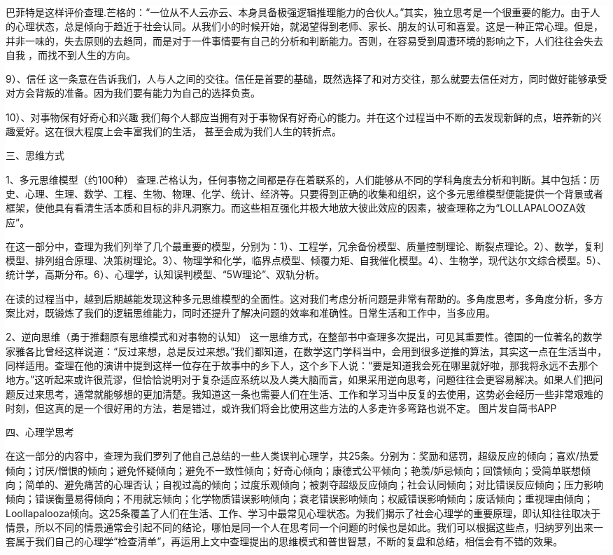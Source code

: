巴菲特是这样评价查理.芒格的：“一位从不人云亦云、本身具备极强逻辑推理能力的合伙人。”其实，独立思考是一个很重要的能力。由于人的心理状态，总是倾向于趋近于社会认同。从我们小的时候开始，就渴望得到老师、家长、朋友的认可和喜爱。这是一种正常心理。但是， 并非一味的，失去原则的去趋同，而是对于一件事情要有自己的分析和判断能力。否则，在容易受到周遭环境的影响之下，人们往往会失去自我 ，而找不到人生的方向。

9）、信任
这一条意在告诉我们，人与人之间的交往。信任是首要的基础，既然选择了和对方交往，那么就要去信任对方，同时做好能够承受对方会背叛的准备。因为我们要有能力为自己的选择负责。

10）、对事物保有好奇心和兴趣
我们每个人都应当拥有对于事物保有好奇心的能力。并在这个过程当中不断的去发现新鲜的点，培养新的兴趣爱好。这在很大程度上会丰富我们的生活， 甚至会成为我们人生的转折点。

三、思维方式

1、多元思维模型（约100种）
查理.芒格认为，任何事物之间都是存在着联系的，人们能够从不同的学科角度去分析和判断。其中包括：历史、心理、生理、数学、工程、生物、物理、化学、统计、经济等。只要得到正确的收集和组织，这个多元思维模型便能提供一个背景或者框架，使他具有看清生活本质和目标的非凡洞察力。而这些相互强化并极大地放大彼此效应的因素，被查理称之为“LOLLAPALOOZA效应”。

在这一部分中，查理为我们列举了几个最重要的模型，分别为：1）、工程学，冗余备份模型、质量控制理论、断裂点理论。2）、数学，复利模型、排列组合原理、决策树理论。3）、物理学和化学，临界点模型、倾覆力矩、自我催化模型。4）、生物学，现代达尔文综合模型。5）、统计学，高斯分布。6）、心理学，认知误判模型、“5W理论”、双轨分析。

在读的过程当中，越到后期越能发现这种多元思维模型的全面性。这对我们考虑分析问题是非常有帮助的。多角度思考，多角度分析，多方案比对，既锻炼了我们的逻辑思维能力，同时还提升了解决问题的效率和准确性。日常生活和工作中，当多应用。

2、逆向思维（勇于推翻原有思维模式和对事物的认知）
这一思维方式，在整部书中查理多次提出，可见其重要性。德国的一位著名的数学家雅各比曾经这样说道：“反过来想，总是反过来想。”我们都知道，在数学这门学科当中，会用到很多逆推的算法，其实这一点在生活当中，同样适用。查理在他的演讲中提到这样一位存在于故事中的乡下人，这个乡下人说：“要是知道我会死在哪里就好啦，那我将永远不去那个地方。”这听起来或许很荒谬，但恰恰说明对于复杂适应系统以及人类大脑而言，如果采用逆向思考，问题往往会更容易解决。如果人们把问题反过来思考，通常就能够想的更加清楚。我知道这一条也需要人们在生活、工作和学习当中反复的去使用，这势必会经历一些非常艰难的时刻，但这真的是一个很好用的方法，若是错过，或许我们将会比使用这些方法的人多走许多弯路也说不定。
图片发自简书APP

四、心理学思考

在这一部分的内容中，查理为我们罗列了他自己总结的一些人类误判心理学，共25条。分别为：奖励和惩罚，超级反应的倾向；喜欢/热爱倾向；讨厌/憎恨的倾向；避免怀疑倾向；避免不一致性倾向；好奇心倾向；康德式公平倾向；艳羡/妒忌倾向；回馈倾向；受简单联想倾向；简单的、避免痛苦的心理否认；自视过高的倾向；过度乐观倾向；被剥夺超级反应倾向；社会认同倾向；对比错误反应倾向；压力影响倾向；错误衡量易得倾向；不用就忘倾向；化学物质错误影响倾向；衰老错误影响倾向；权威错误影响倾向；废话倾向；重视理由倾向；Loollapalooza倾向。这25条覆盖了人们在生活、工作、学习中最常见心理状态。为我们揭示了社会心理学的重要原理，即认知往往取决于情景，所以不同的情景通常会引起不同的结论，哪怕是同一个人在思考同一个问题的时候也是如此。我们可以根据这些点，归纳罗列出来一套属于我们自己的心理学“检查清单”，再运用上文中查理提出的思维模式和普世智慧，不断的复盘和总结，相信会有不错的效果。
